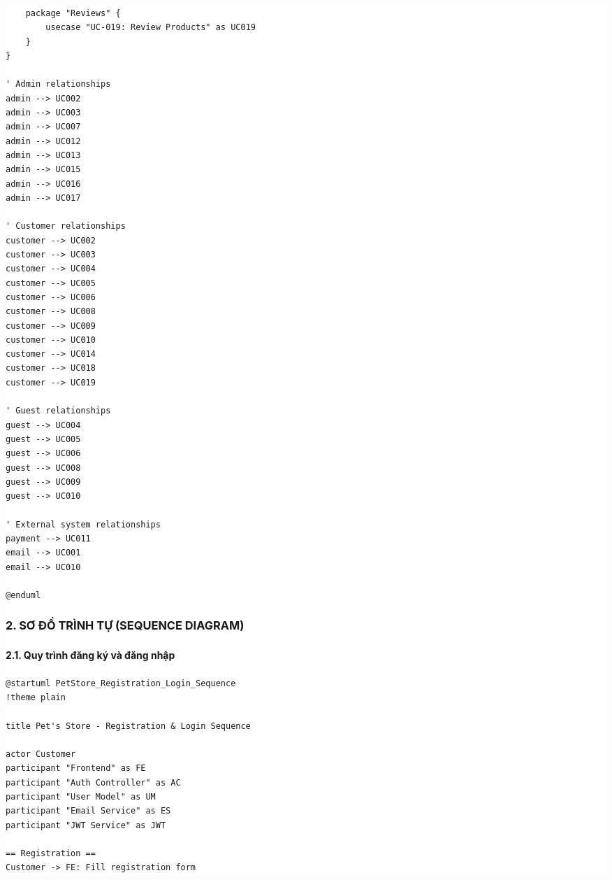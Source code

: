 ```plantuml
    package "Reviews" {
        usecase "UC-019: Review Products" as UC019
    }
}

' Admin relationships
admin --> UC002
admin --> UC003
admin --> UC007
admin --> UC012
admin --> UC013
admin --> UC015
admin --> UC016
admin --> UC017

' Customer relationships
customer --> UC002
customer --> UC003
customer --> UC004
customer --> UC005
customer --> UC006
customer --> UC008
customer --> UC009
customer --> UC010
customer --> UC014
customer --> UC018
customer --> UC019

' Guest relationships
guest --> UC004
guest --> UC005
guest --> UC006
guest --> UC008
guest --> UC009
guest --> UC010

' External system relationships
payment --> UC011
email --> UC001
email --> UC010

@enduml
```

### 2. SƠ ĐỒ TRÌNH TỰ (SEQUENCE DIAGRAM)

#### 2.1. Quy trình đăng ký và đăng nhập

```plantuml
@startuml PetStore_Registration_Login_Sequence
!theme plain

title Pet's Store - Registration & Login Sequence

actor Customer
participant "Frontend" as FE
participant "Auth Controller" as AC
participant "User Model" as UM
participant "Email Service" as ES
participant "JWT Service" as JWT

== Registration ==
Customer -> FE: Fill registration form
```